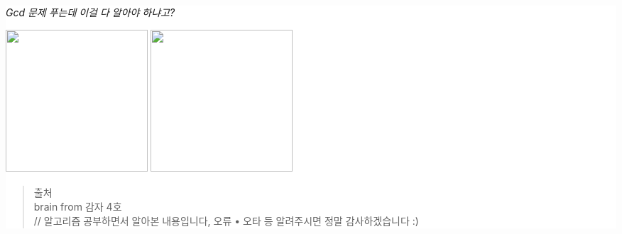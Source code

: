 *Gcd 문제 푸는데 이걸 다 알아야 하냐고?* <br/>

<img 
src="https://postfiles.pstatic.net/MjAyMDA2MjZfMTg2/MDAxNTkzMTYzMTAxNzEz.2ZOU95zPr-Yf7OWs9Iy_qCnvEhVKm2dXLkhaBXATNtUg.8ZPKSf1bE8wpKfN1uR3aXVzZv9YIfl6q2aB3cKgeh84g.GIF.c_blub/48C5FAA5-5FDB-421A-95EA-331A34587FA5.gif?type=w966" width="200" height="200"/>
<img 
src="https://storage.googleapis.com/jjalbot-jjals/2018/12/rylg064feE/20171212_5a2ea716c5d24.gif" width="200" height="200"/>
<br/>

> 출처 <br/>
> brain from 감자 4호 <br/>
> // 알고리즘 공부하면서 알아본 내용입니다, 오류 • 오타 등 알려주시면 정말 감사하겠습니다 :)
